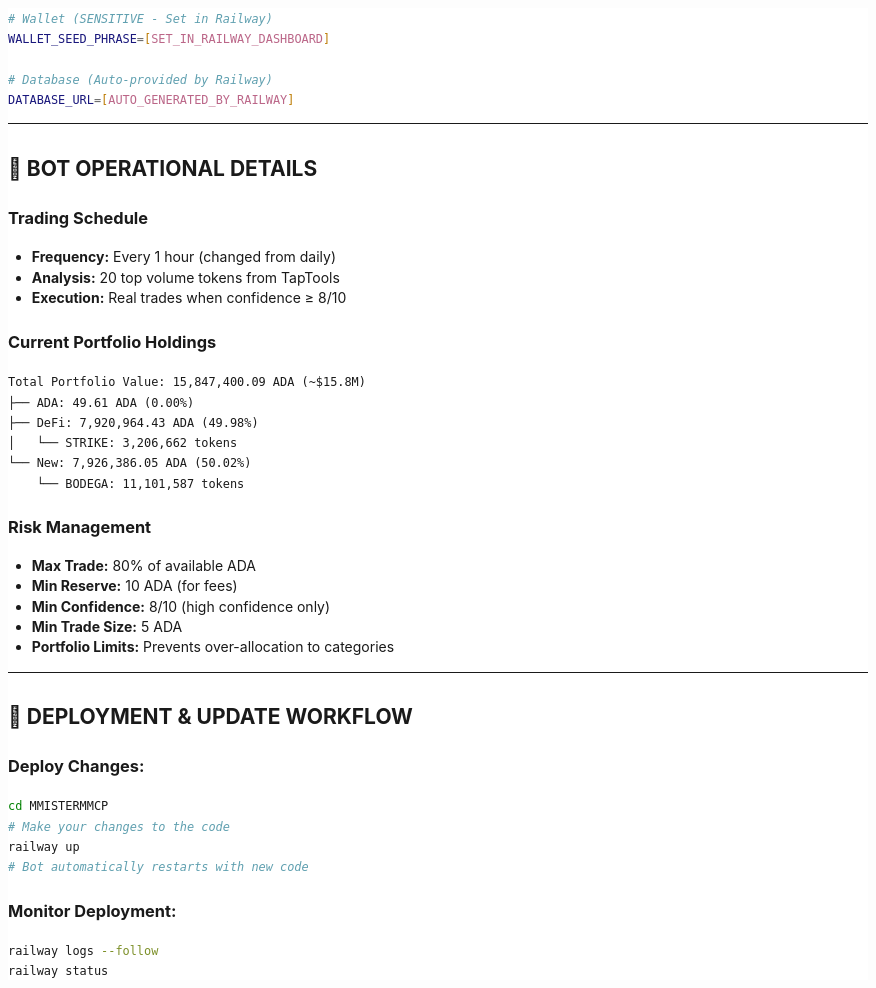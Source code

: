 ```bash
# Wallet (SENSITIVE - Set in Railway)
WALLET_SEED_PHRASE=[SET_IN_RAILWAY_DASHBOARD]

# Database (Auto-provided by Railway)
DATABASE_URL=[AUTO_GENERATED_BY_RAILWAY]
```

---

## 🤖 **BOT OPERATIONAL DETAILS**

### **Trading Schedule**
- **Frequency:** Every 1 hour (changed from daily)
- **Analysis:** 20 top volume tokens from TapTools
- **Execution:** Real trades when confidence ≥ 8/10

### **Current Portfolio Holdings**
```
Total Portfolio Value: 15,847,400.09 ADA (~$15.8M)
├── ADA: 49.61 ADA (0.00%)
├── DeFi: 7,920,964.43 ADA (49.98%)
│   └── STRIKE: 3,206,662 tokens
└── New: 7,926,386.05 ADA (50.02%)
    └── BODEGA: 11,101,587 tokens
```

### **Risk Management**
- **Max Trade:** 80% of available ADA
- **Min Reserve:** 10 ADA (for fees)
- **Min Confidence:** 8/10 (high confidence only)
- **Min Trade Size:** 5 ADA
- **Portfolio Limits:** Prevents over-allocation to categories

---

## 🔄 **DEPLOYMENT & UPDATE WORKFLOW**

### **Deploy Changes:**
```bash
cd MMISTERMMCP
# Make your changes to the code
railway up
# Bot automatically restarts with new code
```

### **Monitor Deployment:**
```bash
railway logs --follow
railway status
```
